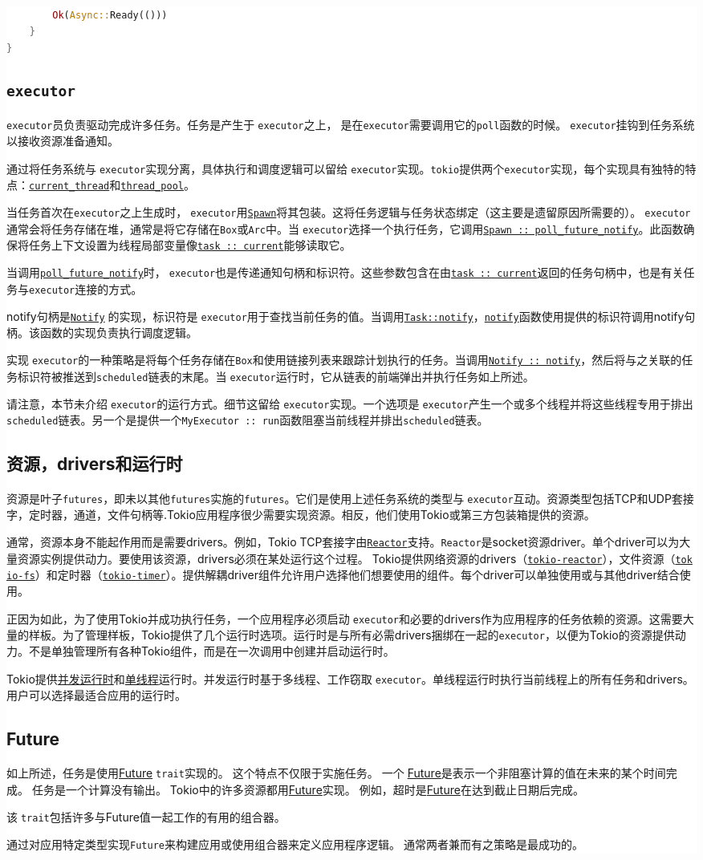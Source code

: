 ```rust
        Ok(Async::Ready(()))
    }
}
```

## `executor`

 `executor`员负责驱动完成许多任务。任务是产生于 `executor`之上， 是在`executor`需要调用它的`poll`函数的时候。 `executor`挂钩到任务系统以接收资源准备通知。

通过将任务系统与 `executor`实现分离，具体执行和调度逻辑可以留给 `executor`实现。`tokio`提供两个`executor`实现，每个实现具有独特的特点：[`current_thread`]和[`thread_pool`]。

当任务首次在`executor`之上生成时， `executor`用[`Spawn`][Spawn]将其包装。这将任务逻辑与任务状态绑定（这主要是遗留原因所需要的）。 `executor`通常会将任务存储在堆，通常是将它存储在`Box`或`Arc`中。当 `executor`选择一个执行任务，它调用[`Spawn :: poll_future_notify`][poll_future_notify]。此函数确保将任务上下文设置为线程局部变量像[`task :: current`][current]能够读取它。

当调用[`poll_future_notify`][poll_future_notify]时， `executor`也是传递通知句柄和标识符。这些参数包含在由[`task :: current`][current]返回的任务句柄中，也是有关任务与`executor`连接的方式。

notify句柄是[`Notify`][`Notify`] 的实现，标识符是 `executor`用于查找当前任务的值。当调用[`Task::notify`][notify]，[`notify`][Notify::notify]函数使用提供的标识符调用notify句柄。该函数的实现负责执行调度逻辑。

实现 `executor`的一种策略是将每个任务存储在`Box`和使用链接列表来跟踪计划执行的任务。当调用[`Notify :: notify`][Notify::notify]，然后将与之关联的任务标识符被推送到`scheduled`链表的末尾。当 `executor`运行时，它从链表的前端弹出并执行任务如上所述。

请注意，本节未介绍 `executor`的运行方式。细节这留给 `executor`实现。一个选项是 `executor`产生一个或多个线程并将这些线程专用于排出`scheduled`链表。另一个是提供一个`MyExecutor :: run`函数阻塞当前线程并排出`scheduled`链表。

## 资源，drivers和运行时

资源是叶子`futures`，即未以其他`futures`实施的`futures`。它们是使用上述任务系统的类型与 `executor`互动。资源类型包括TCP和UDP套接字，定时器，通道，文件句柄等.Tokio应用程序很少需要实现资源。相反，他们使用Tokio或第三方包装箱提供的资源。

通常，资源本身不能起作用而是需要drivers。例如，Tokio TCP套接字由[`Reactor`]支持。`Reactor`是socket资源driver。单个driver可以为大量资源实例提供动力。要使用该资源，drivers必须在某处运行这个过程。 Tokio提供网络资源的drivers（[`tokio-reactor`]），文件资源（[`tokio-fs`]）和定时器（[`tokio-timer`]）。提供解耦driver组件允许用户选择他们想要使用的组件。每个driver可以单独使用或与其他driver结合使用。

正因为如此，为了使用Tokio并成功执行任务，一个应用程序必须启动 `executor`和必要的drivers作为应用程序的任务依赖的资源。这需要大量的样板。为了管理样板，Tokio提供了几个运行时选项。运行时是与所有必需drivers捆绑在一起的`executor`，以便为Tokio的资源提供动力。不是单独管理所有各种Tokio组件，而是在一次调用中创建并启动运行时。

Tokio提供[并发运行时][concurrent]和[单线程][current_thread]运行时。并发运行时基于多线程、工作窃取 `executor`。单线程运行时执行当前线程上的所有任务和drivers。用户可以选择最适合应用的运行时。

## Future

如上所述，任务是使用[Future] `trait`实现的。 这个特点不仅限于实施任务。 一个 [Future]是表示一个非阻塞计算的值在未来的某个时间完成。 任务是一个计算没有输出。 Tokio中的许多资源都用[Future]实现。 例如，超时是[Future]在达到截止日期后完成。

该 `trait`包括许多与Future值一起工作的有用的组合器。

通过对应用特定类型实现`Future`来构建应用或使用组合器来定义应用程序逻辑。 通常两者兼而有之策略是最成功的。

[Future]: https://docs.rs/futures/0.1/futures/future/trait.Future.html

[yield]: https://tokio.rs/docs/internals/runtime-model/#yielding

[`Reactor`]: https://docs.rs/tokio-reactor/0.1.5/tokio_reactor/

[`tokio-reactor`]: https://docs.rs/tokio-reactor


[blocking pool]: https://docs.rs/tokio-threadpool/0.1/tokio_threadpool/fn.blocking.html
[`tokio-fs`]: https://docs.rs/tokio-fs
[`tokio-timer`]: https://docs.rs/tokio-timer
[concurrent]: https://docs.rs/tokio/0.1.8/tokio/runtime/index.html
[current_thread]: https://docs.rs/tokio/0.1.8/tokio/runtime/current_thread/index.html
[`current_thread`]: http://docs.rs/tokio-current-thread
[`thread_pool`]: https://docs.rs/tokio-threadpool
[Spawn]: https://docs.rs/futures/0.1/futures/executor/struct.Spawn.html
[poll_future_notify]: https://docs.rs/futures/0.1/futures/executor/struct.Spawn.html#method.poll_future_notify
[current]: https://docs.rs/futures/0.1/futures/task/fn.current.html
[notify]: https://docs.rs/futures/0.1/futures/task/struct.Task.html#method.notify
[`Notify`]: https://docs.rs/futures/0.1/futures/executor/trait.Notify.html
[Notify::notify]: https://docs.rs/futures/0.1/futures/executor/trait.Notify.html#tymethod.notify
[contract]: https://docs.rs/futures/0.1.23/futures/future/trait.Future.html#tymethod.poll
[`blocking pool`]: https://docs.rs/tokio-threadpool/0.1/tokio_threadpool/fn.blocking.html